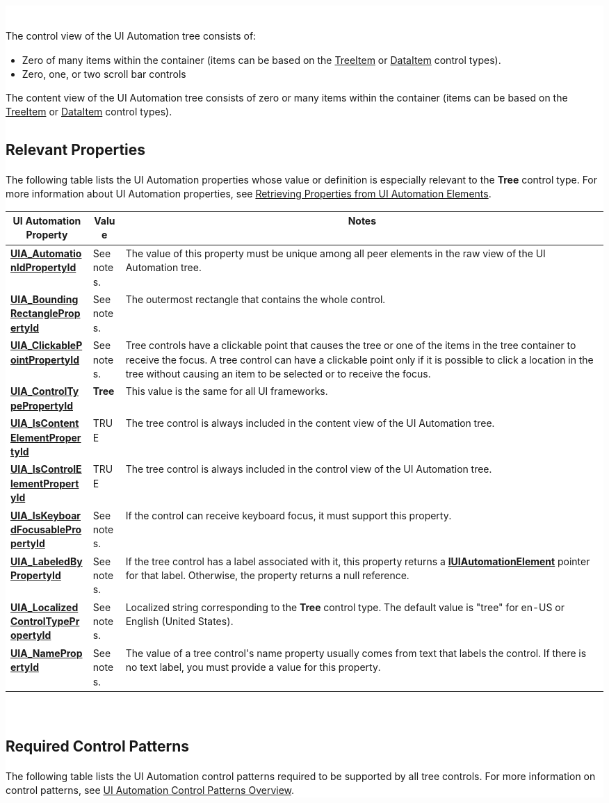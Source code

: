 

 

The control view of the UI Automation tree consists of:

-   Zero of many items within the container (items can be based on the [TreeItem](uiauto-supporttreeitemcontroltype.md) or [DataItem](uiauto-supportdataitemcontroltype.md) control types).
-   Zero, one, or two scroll bar controls

The content view of the UI Automation tree consists of zero or many items within the container (items can be based on the [TreeItem](uiauto-supporttreeitemcontroltype.md) or [DataItem](uiauto-supportdataitemcontroltype.md) control types).

## Relevant Properties

The following table lists the UI Automation properties whose value or definition is especially relevant to the **Tree** control type. For more information about UI Automation properties, see [Retrieving Properties from UI Automation Elements](uiauto-propertiesforclients.md).



| UI Automation Property                                                                                              | Value      | Notes                                                                                                                                                                                                                                                                                      |
|---------------------------------------------------------------------------------------------------------------------|------------|--------------------------------------------------------------------------------------------------------------------------------------------------------------------------------------------------------------------------------------------------------------------------------------------|
| [**UIA\_AutomationIdPropertyId**](uiauto-automation-element-propids.md)                 | See notes. | The value of this property must be unique among all peer elements in the raw view of the UI Automation tree.                                                                                                                                                                               |
| [**UIA\_BoundingRectanglePropertyId**](uiauto-automation-element-propids.md)       | See notes. | The outermost rectangle that contains the whole control.                                                                                                                                                                                                                                   |
| [**UIA\_ClickablePointPropertyId**](uiauto-automation-element-propids.md)             | See notes. | Tree controls have a clickable point that causes the tree or one of the items in the tree container to receive the focus. A tree control can have a clickable point only if it is possible to click a location in the tree without causing an item to be selected or to receive the focus. |
| [**UIA\_ControlTypePropertyId**](uiauto-automation-element-propids.md)                   | **Tree**   | This value is the same for all UI frameworks.                                                                                                                                                                                                                                              |
| [**UIA\_IsContentElementPropertyId**](uiauto-automation-element-propids.md)         | TRUE       | The tree control is always included in the content view of the UI Automation tree.                                                                                                                                                                                                         |
| [**UIA\_IsControlElementPropertyId**](uiauto-automation-element-propids.md)         | TRUE       | The tree control is always included in the control view of the UI Automation tree.                                                                                                                                                                                                         |
| [**UIA\_IsKeyboardFocusablePropertyId**](uiauto-automation-element-propids.md)   | See notes. | If the control can receive keyboard focus, it must support this property.                                                                                                                                                                                                                  |
| [**UIA\_LabeledByPropertyId**](uiauto-automation-element-propids.md)                       | See notes. | If the tree control has a label associated with it, this property returns a [**IUIAutomationElement**](/windows/desktop/api/UIAutomationClient/nn-uiautomationclient-iuiautomationelement) pointer for that label. Otherwise, the property returns a null reference.                                                                          |
| [**UIA\_LocalizedControlTypePropertyId**](uiauto-automation-element-propids.md) | See notes. | Localized string corresponding to the **Tree** control type. The default value is "tree" for en-US or English (United States).                                                                                                                                                             |
| [**UIA\_NamePropertyId**](uiauto-automation-element-propids.md)                                 | See notes. | The value of a tree control's name property usually comes from text that labels the control. If there is no text label, you must provide a value for this property.                                                                                                                        |



 

## Required Control Patterns

The following table lists the UI Automation control patterns required to be supported by all tree controls. For more information on control patterns, see [UI Automation Control Patterns Overview](uiauto-controlpatternsoverview.md).


